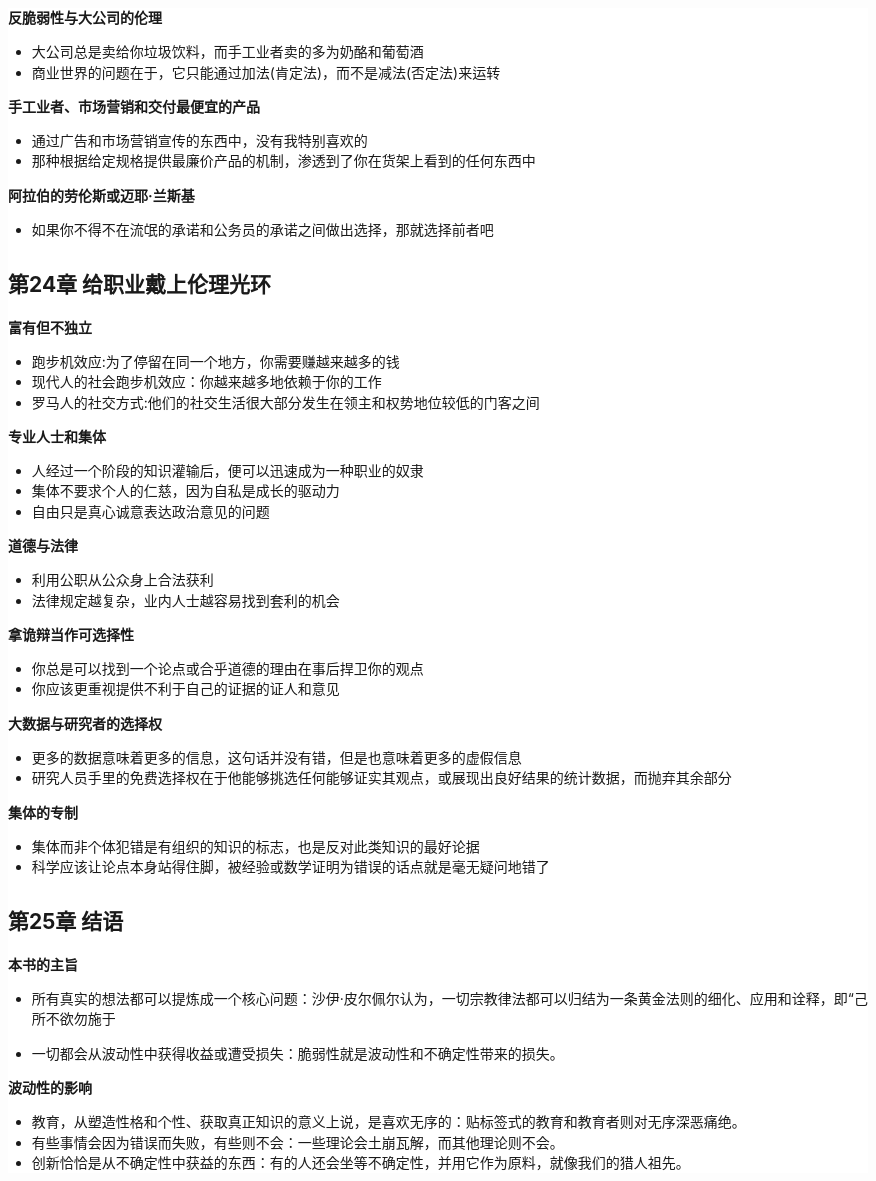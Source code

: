 **反脆弱性与大公司的伦理**

- 大公司总是卖给你垃圾饮料，而手工业者卖的多为奶酪和葡萄酒
- 商业世界的问题在于，它只能通过加法(肯定法)，而不是减法(否定法)来运转

**手工业者、市场营销和交付最便宜的产品**

- 通过广告和市场营销宣传的东西中，没有我特别喜欢的
- 那种根据给定规格提供最廉价产品的机制，渗透到了你在货架上看到的任何东西中

**阿拉伯的劳伦斯或迈耶·兰斯基**

- 如果你不得不在流氓的承诺和公务员的承诺之间做出选择，那就选择前者吧

## 第24章 给职业戴上伦理光环

**富有但不独立**

- 跑步机效应:为了停留在同一个地方，你需要赚越来越多的钱
- 现代人的社会跑步机效应：你越来越多地依赖于你的工作
- 罗马人的社交方式:他们的社交生活很大部分发生在领主和权势地位较低的门客之间

**专业人士和集体**

- 人经过一个阶段的知识灌输后，便可以迅速成为一种职业的奴隶
- 集体不要求个人的仁慈，因为自私是成长的驱动力
- 自由只是真心诚意表达政治意见的问题

**道德与法律**

- 利用公职从公众身上合法获利
- 法律规定越复杂，业内人士越容易找到套利的机会

**拿诡辩当作可选择性**

- 你总是可以找到一个论点或合乎道德的理由在事后捍卫你的观点
- 你应该更重视提供不利于自己的证据的证人和意见

**大数据与研究者的选择权**

- 更多的数据意味着更多的信息，这句话并没有错，但是也意味着更多的虚假信息
- 研究人员手里的免费选择权在于他能够挑选任何能够证实其观点，或展现出良好结果的统计数据，而抛弃其余部分

**集体的专制**

- 集体而非个体犯错是有组织的知识的标志，也是反对此类知识的最好论据
- 科学应该让论点本身站得住脚，被经验或数学证明为错误的话点就是毫无疑问地错了

## 第25章 结语

**本书的主旨**

- 所有真实的想法都可以提炼成一个核心问题：沙伊·皮尔佩尔认为，一切宗教律法都可以归结为一条黄金法则的细化、应用和诠释，即“己所不欲勿施于

- 一切都会从波动性中获得收益或遭受损失：脆弱性就是波动性和不确定性带来的损失。


**波动性的影响**

- 教育，从塑造性格和个性、获取真正知识的意义上说，是喜欢无序的：贴标签式的教育和教育者则对无序深恶痛绝。
- 有些事情会因为错误而失败，有些则不会：一些理论会土崩瓦解，而其他理论则不会。
- 创新恰恰是从不确定性中获益的东西：有的人还会坐等不确定性，并用它作为原料，就像我们的猎人祖先。
